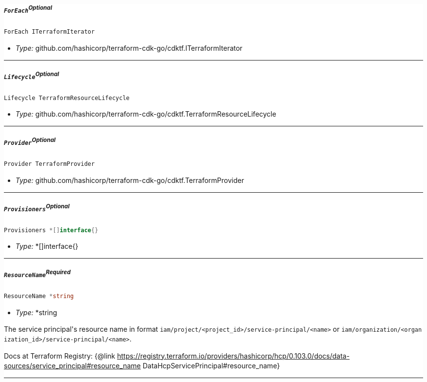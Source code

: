 ##### `ForEach`<sup>Optional</sup> <a name="ForEach" id="@cdktf/provider-hcp.dataHcpServicePrincipal.DataHcpServicePrincipalConfig.property.forEach"></a>

```go
ForEach ITerraformIterator
```

- *Type:* github.com/hashicorp/terraform-cdk-go/cdktf.ITerraformIterator

---

##### `Lifecycle`<sup>Optional</sup> <a name="Lifecycle" id="@cdktf/provider-hcp.dataHcpServicePrincipal.DataHcpServicePrincipalConfig.property.lifecycle"></a>

```go
Lifecycle TerraformResourceLifecycle
```

- *Type:* github.com/hashicorp/terraform-cdk-go/cdktf.TerraformResourceLifecycle

---

##### `Provider`<sup>Optional</sup> <a name="Provider" id="@cdktf/provider-hcp.dataHcpServicePrincipal.DataHcpServicePrincipalConfig.property.provider"></a>

```go
Provider TerraformProvider
```

- *Type:* github.com/hashicorp/terraform-cdk-go/cdktf.TerraformProvider

---

##### `Provisioners`<sup>Optional</sup> <a name="Provisioners" id="@cdktf/provider-hcp.dataHcpServicePrincipal.DataHcpServicePrincipalConfig.property.provisioners"></a>

```go
Provisioners *[]interface{}
```

- *Type:* *[]interface{}

---

##### `ResourceName`<sup>Required</sup> <a name="ResourceName" id="@cdktf/provider-hcp.dataHcpServicePrincipal.DataHcpServicePrincipalConfig.property.resourceName"></a>

```go
ResourceName *string
```

- *Type:* *string

The service principal's resource name in format `iam/project/<project_id>/service-principal/<name>` or `iam/organization/<organization_id>/service-principal/<name>`.

Docs at Terraform Registry: {@link https://registry.terraform.io/providers/hashicorp/hcp/0.103.0/docs/data-sources/service_principal#resource_name DataHcpServicePrincipal#resource_name}

---



